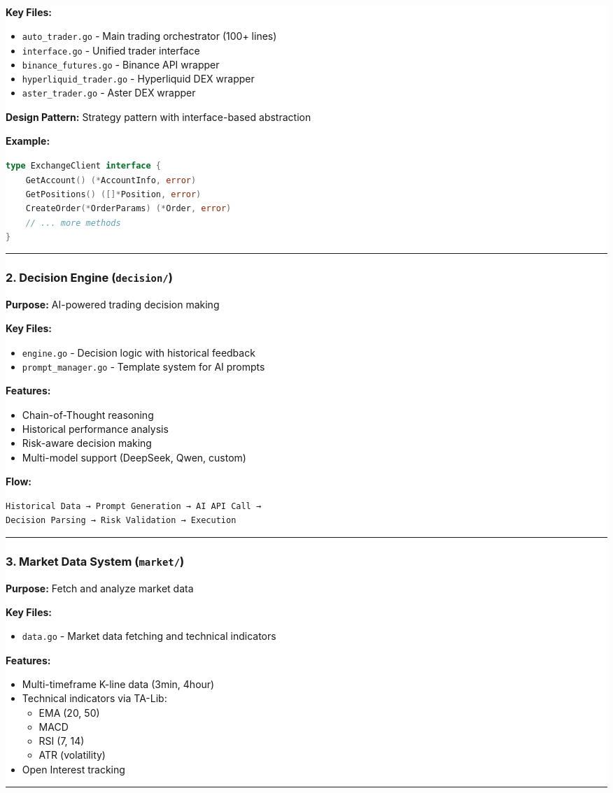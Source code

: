 **Key Files:**
- `auto_trader.go` - Main trading orchestrator (100+ lines)
- `interface.go` - Unified trader interface
- `binance_futures.go` - Binance API wrapper
- `hyperliquid_trader.go` - Hyperliquid DEX wrapper
- `aster_trader.go` - Aster DEX wrapper

**Design Pattern:** Strategy pattern with interface-based abstraction

**Example:**
```go
type ExchangeClient interface {
    GetAccount() (*AccountInfo, error)
    GetPositions() ([]*Position, error)
    CreateOrder(*OrderParams) (*Order, error)
    // ... more methods
}
```

---

### 2. Decision Engine (`decision/`)

**Purpose:** AI-powered trading decision making

**Key Files:**
- `engine.go` - Decision logic with historical feedback
- `prompt_manager.go` - Template system for AI prompts

**Features:**
- Chain-of-Thought reasoning
- Historical performance analysis
- Risk-aware decision making
- Multi-model support (DeepSeek, Qwen, custom)

**Flow:**
```
Historical Data → Prompt Generation → AI API Call →
Decision Parsing → Risk Validation → Execution
```

---

### 3. Market Data System (`market/`)

**Purpose:** Fetch and analyze market data

**Key Files:**
- `data.go` - Market data fetching and technical indicators

**Features:**
- Multi-timeframe K-line data (3min, 4hour)
- Technical indicators via TA-Lib:
  - EMA (20, 50)
  - MACD
  - RSI (7, 14)
  - ATR (volatility)
- Open Interest tracking

---